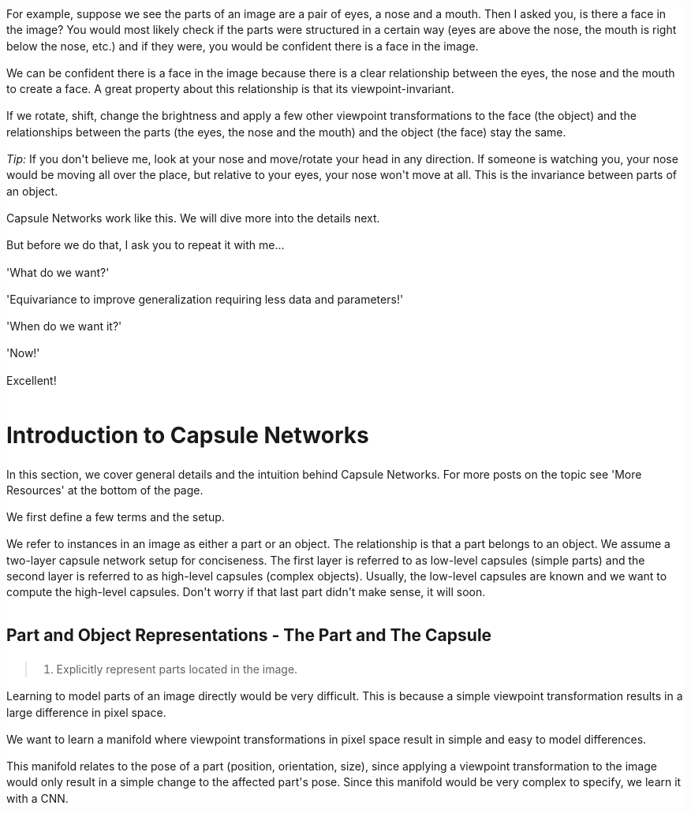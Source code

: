 For example, suppose we see the parts of an image are a pair of eyes, a nose and a mouth. Then I asked you, is there a face in the image? You would most likely check if the parts were structured in a certain way (eyes are above the nose, the mouth is right below the nose, etc.) and if they were, you would be confident there is a face in the image. 

We can be confident there is a face in the image because there is a clear relationship between the eyes, the nose and the mouth to create a face. A great property about this relationship is that its viewpoint-invariant.

If we rotate, shift, change the brightness and apply a few other viewpoint transformations to the face (the object) and the relationships between the parts (the eyes, the nose and the mouth) and the object (the face) stay the same. 

*Tip:* If you don't believe me, look at your nose and move/rotate your head in any direction. If someone is watching you, your nose would be moving all over the place, but relative to your eyes, your nose won't move at all. This is the invariance between parts of an object.

Capsule Networks work like this. We will dive more into the details next.

But before we do that, I ask you to repeat it with me...

'What do we want?'

'Equivariance to improve generalization requiring less data and parameters!'

'When do we want it?'

'Now!'

Excellent! 



# Introduction to Capsule Networks

In this section, we cover general details and the intuition behind Capsule Networks. For more posts on the topic see 'More Resources' at the bottom of the page. 

We first define a few terms and the setup.

We refer to instances in an image as either a part or an object. The relationship is that a part belongs to an object. We assume a two-layer capsule network setup for conciseness. The first layer is referred to as low-level capsules (simple parts) and the second layer is referred to as high-level capsules (complex objects). Usually, the low-level capsules are known and we want to compute the high-level capsules. Don't worry if that last part didn't make sense, it will soon.

## Part and Object Representations - The Part and The Capsule

> 1. Explicitly represent parts located in the image.

Learning to model parts of an image directly would be very difficult. This is because a simple viewpoint transformation results in a large difference in pixel space. 

We want to learn a manifold where viewpoint transformations in pixel space result in simple and easy to model differences. 

This manifold relates to the pose of a part (position, orientation, size), since applying a viewpoint transformation to the image would only result in a simple change to the affected part's pose. Since this manifold would be very complex to specify, we learn it with a CNN.

